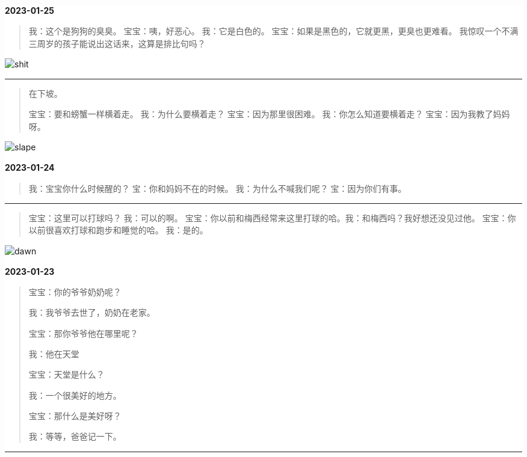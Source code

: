 **2023-01-25**

> 我：这个是狗狗的臭臭。
> 宝宝：咦，好恶心。
> 我：它是白色的。
> 宝宝：如果是黑色的，它就更黑，更臭也更难看。
> 我惊叹一个不满三周岁的孩子能说出这话来，这算是排比句吗？

![shit](https://100-1258489360.cos.ap-shanghai.myqcloud.com/image-20230129173830931.png)

---

> 在下坡。
>
> 宝宝：要和螃蟹一样横着走。
> 我：为什么要横着走？
> 宝宝：因为那里很困难。
> 我：你怎么知道要横着走？
> 宝宝：因为我教了妈妈呀。

![slape](https://100-1258489360.cos.ap-shanghai.myqcloud.com/image-20230129173853701.png)

**2023-01-24**

> 我：宝宝你什么时候醒的？
> 宝：你和妈妈不在的时候。
> 我：为什么不喊我们呢？
> 宝：因为你们有事。

---

> 宝宝：这里可以打球吗？
> 我：可以的啊。
> 宝宝：你以前和梅西经常来这里打球的哈。我：和梅西吗？我好想还没见过他。
> 宝宝：你以前很喜欢打球和跑步和睡觉的哈。
> 我：是的。

![dawn](https://100-1258489360.cos.ap-shanghai.myqcloud.com/image-20230129173912505.png)

**2023-01-23**

> 宝宝：你的爷爷奶奶呢？
>
> 我：我爷爷去世了，奶奶在老家。
>
> 宝宝：那你爷爷他在哪里呢？
>
> 我：他在天堂
>
> 宝宝：天堂是什么？
>
> 我：一个很美好的地方。
>
> 宝宝：那什么是美好呀？
>
> 我：等等，爸爸记一下。

---
